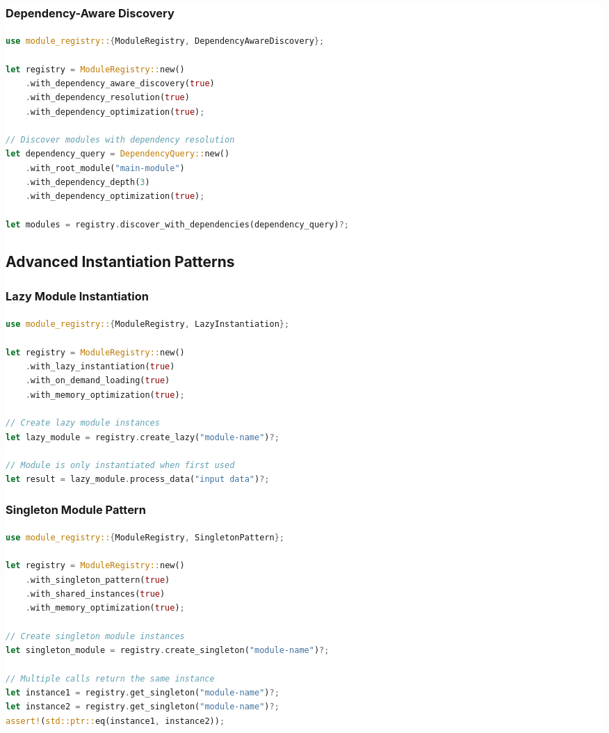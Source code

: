 ### Dependency-Aware Discovery

```rust
use module_registry::{ModuleRegistry, DependencyAwareDiscovery};

let registry = ModuleRegistry::new()
    .with_dependency_aware_discovery(true)
    .with_dependency_resolution(true)
    .with_dependency_optimization(true);

// Discover modules with dependency resolution
let dependency_query = DependencyQuery::new()
    .with_root_module("main-module")
    .with_dependency_depth(3)
    .with_dependency_optimization(true);

let modules = registry.discover_with_dependencies(dependency_query)?;
```

## Advanced Instantiation Patterns

### Lazy Module Instantiation

```rust
use module_registry::{ModuleRegistry, LazyInstantiation};

let registry = ModuleRegistry::new()
    .with_lazy_instantiation(true)
    .with_on_demand_loading(true)
    .with_memory_optimization(true);

// Create lazy module instances
let lazy_module = registry.create_lazy("module-name")?;

// Module is only instantiated when first used
let result = lazy_module.process_data("input data")?;
```

### Singleton Module Pattern

```rust
use module_registry::{ModuleRegistry, SingletonPattern};

let registry = ModuleRegistry::new()
    .with_singleton_pattern(true)
    .with_shared_instances(true)
    .with_memory_optimization(true);

// Create singleton module instances
let singleton_module = registry.create_singleton("module-name")?;

// Multiple calls return the same instance
let instance1 = registry.get_singleton("module-name")?;
let instance2 = registry.get_singleton("module-name")?;
assert!(std::ptr::eq(instance1, instance2));
```
